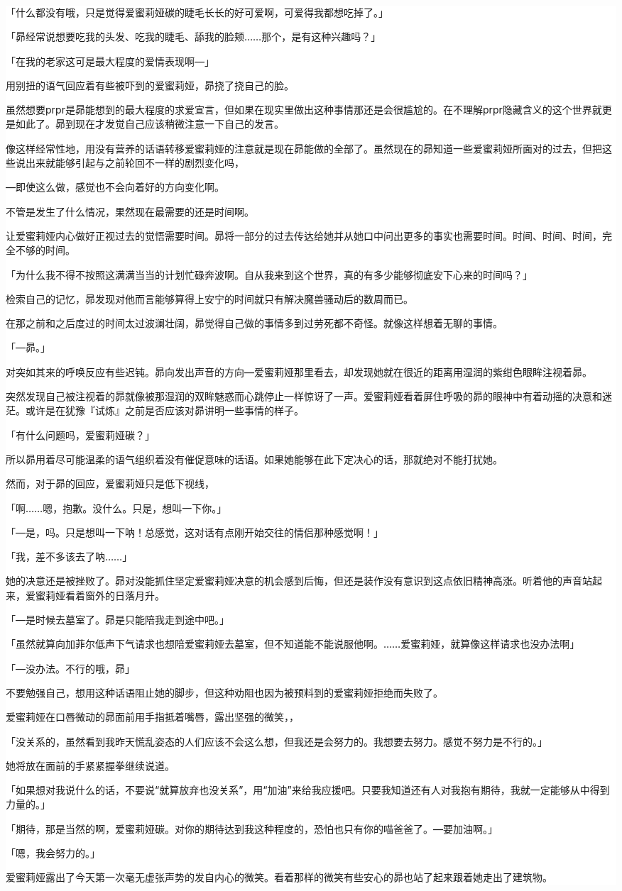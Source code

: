 「什么都没有哦，只是觉得爱蜜莉娅碳的睫毛长长的好可爱啊，可爱得我都想吃掉了。」

「昴经常说想要吃我的头发、吃我的睫毛、舔我的脸颊……那个，是有这种兴趣吗？」

「在我的老家这可是最大程度的爱情表现啊—」

用别扭的语气回应着有些被吓到的爱蜜莉娅，昴挠了挠自己的脸。

虽然想要prpr是昴能想到的最大程度的求爱宣言，但如果在现实里做出这种事情那还是会很尴尬的。在不理解prpr隐藏含义的这个世界就更是如此了。昴到现在才发觉自己应该稍微注意一下自己的发言。

像这样经常性地，用没有营养的话语转移爱蜜莉娅的注意就是现在昴能做的全部了。虽然现在的昴知道一些爱蜜莉娅所面对的过去，但把这些说出来就能够引起与之前轮回不一样的剧烈变化吗，

—即使这么做，感觉也不会向着好的方向变化啊。

不管是发生了什么情况，果然现在最需要的还是时间啊。

让爱蜜莉娅内心做好正视过去的觉悟需要时间。昴将一部分的过去传达给她并从她口中问出更多的事实也需要时间。时间、时间、时间，完全不够的时间。

「为什么我不得不按照这满满当当的计划忙碌奔波啊。自从我来到这个世界，真的有多少能够彻底安下心来的时间吗？」

检索自己的记忆，昴发现对他而言能够算得上安宁的时间就只有解决魔兽骚动后的数周而已。

在那之前和之后度过的时间太过波澜壮阔，昴觉得自己做的事情多到过劳死都不奇怪。就像这样想着无聊的事情。

「—昴。」

对突如其来的呼唤反应有些迟钝。昴向发出声音的方向—爱蜜莉娅那里看去，却发现她就在很近的距离用湿润的紫绀色眼眸注视着昴。

突然发现自己被注视着的昴就像被那湿润的双眸魅惑而心跳停止一样惊讶了一声。爱蜜莉娅看着屏住呼吸的昴的眼神中有着动摇的决意和迷茫。或许是在犹豫『试炼』之前是否应该对昴讲明一些事情的样子。

「有什么问题吗，爱蜜莉娅碳？」

所以昴用着尽可能温柔的语气组织着没有催促意味的话语。如果她能够在此下定决心的话，那就绝对不能打扰她。

然而，对于昴的回应，爱蜜莉娅只是低下视线，

「啊……嗯，抱歉。没什么。只是，想叫一下你。」

「—是，吗。只是想叫一下呐！总感觉，这对话有点刚开始交往的情侣那种感觉啊！」

「我，差不多该去了呐……」

她的决意还是被挫败了。昴对没能抓住坚定爱蜜莉娅决意的机会感到后悔，但还是装作没有意识到这点依旧精神高涨。听着他的声音站起来，爱蜜莉娅看着窗外的日落月升。

「—是时候去墓室了。昴是只能陪我走到途中吧。」

「虽然就算向加菲尔低声下气请求也想陪爱蜜莉娅去墓室，但不知道能不能说服他啊。……爱蜜莉娅，就算像这样请求也没办法啊」

「—没办法。不行的哦，昴」

不要勉强自己，想用这种话语阻止她的脚步，但这种劝阻也因为被预料到的爱蜜莉娅拒绝而失败了。

爱蜜莉娅在口唇微动的昴面前用手指抵着嘴唇，露出坚强的微笑，，

「没关系的，虽然看到我昨天慌乱姿态的人们应该不会这么想，但我还是会努力的。我想要去努力。感觉不努力是不行的。」

她将放在面前的手紧紧握拳继续说道。

「如果想对我说什么的话，不要说“就算放弃也没关系”，用“加油”来给我应援吧。只要我知道还有人对我抱有期待，我就一定能够从中得到力量的。」

「期待，那是当然的啊，爱蜜莉娅碳。对你的期待达到我这种程度的，恐怕也只有你的喵爸爸了。—要加油啊。」

「嗯，我会努力的。」

爱蜜莉娅露出了今天第一次毫无虚张声势的发自内心的微笑。看着那样的微笑有些安心的昴也站了起来跟着她走出了建筑物。
